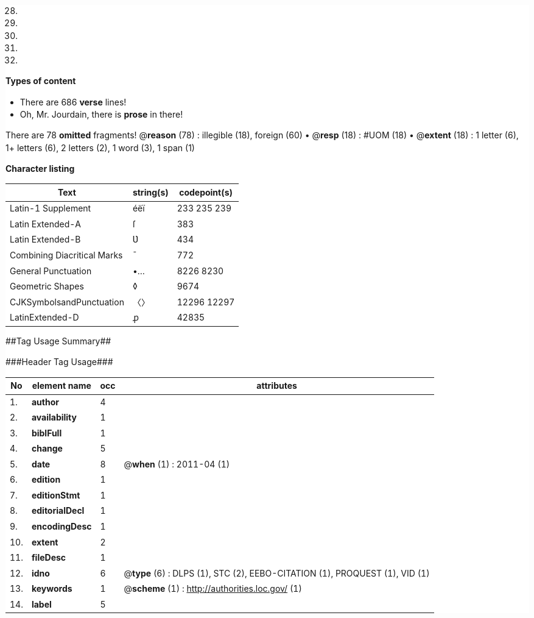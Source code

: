 28.

29.

30.

31.

32.

**Types of content**

  * There are 686 **verse** lines!
  * Oh, Mr. Jourdain, there is **prose** in there!

There are 78 **omitted** fragments! 
 @__reason__ (78) : illegible (18), foreign (60)  •  @__resp__ (18) : #UOM (18)  •  @__extent__ (18) : 1 letter (6), 1+ letters (6), 2 letters (2), 1 word (3), 1 span (1)

**Character listing**


|Text|string(s)|codepoint(s)|
|---|---|---|
|Latin-1 Supplement|éëï|233 235 239|
|Latin Extended-A|ſ|383|
|Latin Extended-B|Ʋ|434|
|Combining             Diacritical Marks|̄|772|
|General Punctuation|•…|8226 8230|
|Geometric Shapes|◊|9674|
|CJKSymbolsandPunctuation|〈〉|12296 12297|
|LatinExtended-D|ꝓ|42835|

##Tag Usage Summary##

###Header Tag Usage###

|No|element name|occ|attributes|
|---|---|---|---|
|1.|__author__|4||
|2.|__availability__|1||
|3.|__biblFull__|1||
|4.|__change__|5||
|5.|__date__|8| @__when__ (1) : 2011-04 (1)|
|6.|__edition__|1||
|7.|__editionStmt__|1||
|8.|__editorialDecl__|1||
|9.|__encodingDesc__|1||
|10.|__extent__|2||
|11.|__fileDesc__|1||
|12.|__idno__|6| @__type__ (6) : DLPS (1), STC (2), EEBO-CITATION (1), PROQUEST (1), VID (1)|
|13.|__keywords__|1| @__scheme__ (1) : http://authorities.loc.gov/ (1)|
|14.|__label__|5||